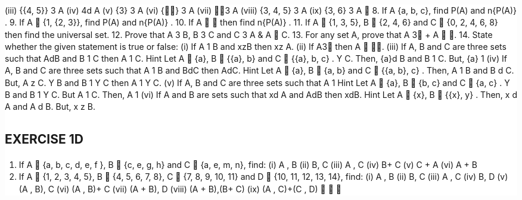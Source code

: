    (iii) {{4, 5}} 3 A
   (iv) 4d A
   (v) {3} 3 A
   (vi) {} 3 A
   (vii) 3 A
   (viii) {3, 4, 5} 3 A
   (ix) {3, 6} 3 A
   
8. If A {a, b, c}, find P(A) and n{P(A)} .
9. If A  {1, {2, 3}}, find P(A) and n{P(A)} .
10. If A   then find n{P(A)} .
11. If A  {1, 3, 5}, B  {2, 4, 6} and C  {0, 2, 4, 6, 8} then find the universal set.
12. Prove that A 3 B, B 3 C and C 3 A & A  C.
13. For any set A, prove that A 3 + A  .
14. State whether the given statement is true or false:
    (i) If A 1 B and xzB then xz A.
    (ii) If A3 then A  .
    (iii) If A, B and C are three sets such that AdB and B 1 C then A 1 C.
    Hint
    Let A  {a}, B  {{a}, b} and C  {{a}, b, c} .
    Y C.
    Then, {a}d B and B 1 C. But, {a} 1
    (iv) If A, B and C are three sets such that A 1 B and BdC then AdC.
    Hint
    Let A  {a}, B  {a, b} and C  {{a, b}, c} .
    Then, A 1 B and B d C. But, A z C.
    Y B and B 1
    Y C then A 1
    Y C.
    (v) If A, B and C are three sets such that A 1
    Hint
    Let A  {a}, B  {b, c} and C  {a, c} .
    Y B and B 1
    Y C. But A 1 C.
    Then, A 1
    (vi) If A and B are sets such that xd A and AdB then xdB.
    Hint
    Let A  {x}, B  {{x}, y} .
    Then, x d A and A d B. But, x z B.

## EXERCISE 1D

1. If A  {a, b, c, d, e, f }, B  {c, e, g, h} and C  {a, e, m, n}, find:
   (i) A , B
   (ii) B, C
   (iii) A , C
   (iv) B+ C
   (v) C + A
   (vi) A + B
2. If A  {1, 2, 3, 4, 5}, B  {4, 5, 6, 7, 8}, C  {7, 8, 9, 10, 11} and
   D  {10, 11, 12, 13, 14}, find:
   (i) A , B
   (ii) B, C
   (iii) A , C
   (iv) B, D
   (v) (A , B), C
   (vi) (A , B)+ C
   (vii) (A + B), D
   (viii) (A + B),(B+ C)
   (ix) (A , C)+(C , D)
   
   
   